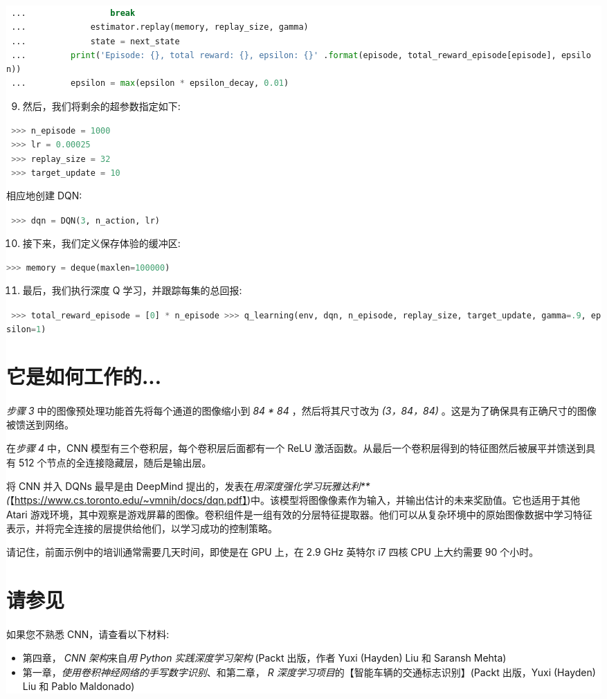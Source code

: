 ```py
 ...                 break
 ...             estimator.replay(memory, replay_size, gamma)
 ...             state = next_state
 ...         print('Episode: {}, total reward: {}, epsilon: {}' .format(episode, total_reward_episode[episode], epsilon))
 ...         epsilon = max(epsilon * epsilon_decay, 0.01)
```

9.  然后，我们将剩余的超参数指定如下:

```py
 >>> n_episode = 1000
 >>> lr = 0.00025
 >>> replay_size = 32
 >>> target_update = 10
```

相应地创建 DQN:

```py
 >>> dqn = DQN(3, n_action, lr)
```

10.  接下来，我们定义保存体验的缓冲区:

```py
>>> memory = deque(maxlen=100000)
```

11.  最后，我们执行深度 Q 学习，并跟踪每集的总回报:

```py
 >>> total_reward_episode = [0] * n_episode >>> q_learning(env, dqn, n_episode, replay_size, target_update, gamma=.9, epsilon=1)
```

<title>How it works...</title> <link rel="stylesheet" href="css/style.css" type="text/css"> 

# 它是如何工作的...

*步骤 3* 中的图像预处理功能首先将每个通道的图像缩小到 *84 * 84* ，然后将其尺寸改为 *(3，84，84)* 。这是为了确保具有正确尺寸的图像被馈送到网络。

在*步骤 4* 中，CNN 模型有三个卷积层，每个卷积层后面都有一个 ReLU 激活函数。从最后一个卷积层得到的特征图然后被展平并馈送到具有 512 个节点的全连接隐藏层，随后是输出层。

将 CNN 并入 DQNs 最早是由 DeepMind 提出的，发表在*用深度强化学习玩雅达利**(*【https://www.cs.toronto.edu/~vmnih/docs/dqn.pdf】)中。该模型将图像像素作为输入，并输出估计的未来奖励值。它也适用于其他 Atari 游戏环境，其中观察是游戏屏幕的图像。卷积组件是一组有效的分层特征提取器。他们可以从复杂环境中的原始图像数据中学习特征表示，并将完全连接的层提供给他们，以学习成功的控制策略。

请记住，前面示例中的培训通常需要几天时间，即使是在 GPU 上，在 2.9 GHz 英特尔 i7 四核 CPU 上大约需要 90 个小时。

<title>See also</title> <link rel="stylesheet" href="css/style.css" type="text/css"> 

# 请参见

如果您不熟悉 CNN，请查看以下材料:

*   第四章， *CNN 架构*来自*用 Python 实践深度学习架构* (Packt 出版，作者 Yuxi (Hayden) Liu 和 Saransh Mehta)
*   第一章，*使用卷积神经网络的手写数字识别*、和第二章， *R 深度学习项目*的【智能车辆的交通标志识别】(Packt 出版，Yuxi (Hayden) Liu 和 Pablo Maldonado)